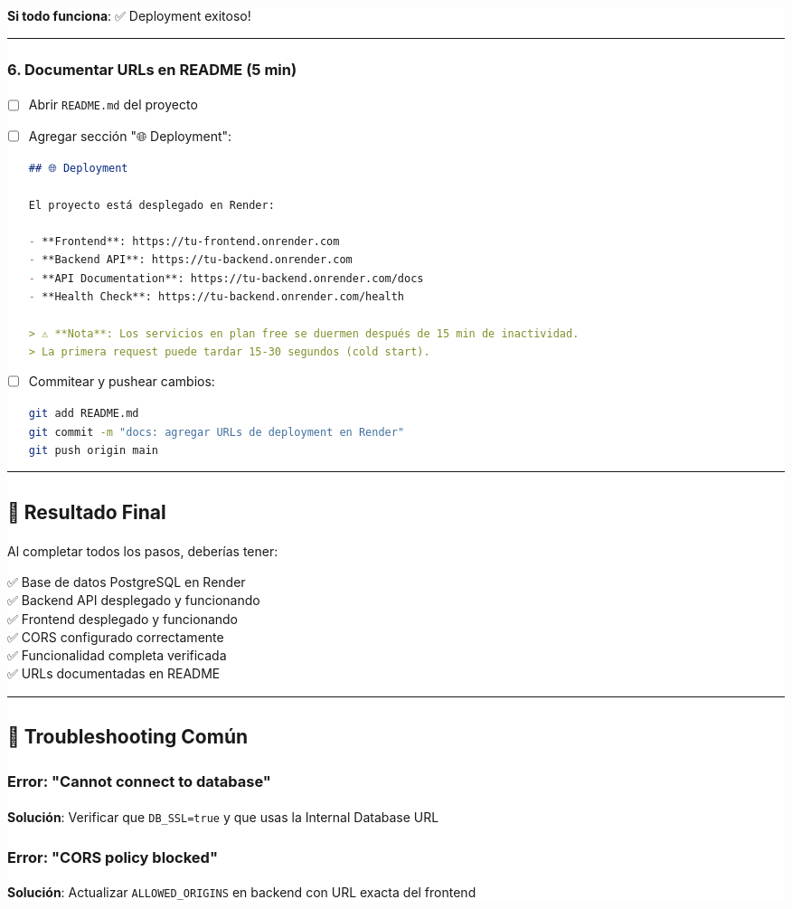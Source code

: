 **Si todo funciona**: ✅ Deployment exitoso!

---

### 6. Documentar URLs en README (5 min)

- [ ] Abrir `README.md` del proyecto
- [ ] Agregar sección "🌐 Deployment":

  ```markdown
  ## 🌐 Deployment

  El proyecto está desplegado en Render:

  - **Frontend**: https://tu-frontend.onrender.com
  - **Backend API**: https://tu-backend.onrender.com
  - **API Documentation**: https://tu-backend.onrender.com/docs
  - **Health Check**: https://tu-backend.onrender.com/health

  > ⚠️ **Nota**: Los servicios en plan free se duermen después de 15 min de inactividad.
  > La primera request puede tardar 15-30 segundos (cold start).
  ```

- [ ] Commitear y pushear cambios:
  ```bash
  git add README.md
  git commit -m "docs: agregar URLs de deployment en Render"
  git push origin main
  ```

---

## 🎯 Resultado Final

Al completar todos los pasos, deberías tener:

✅ Base de datos PostgreSQL en Render  
✅ Backend API desplegado y funcionando  
✅ Frontend desplegado y funcionando  
✅ CORS configurado correctamente  
✅ Funcionalidad completa verificada  
✅ URLs documentadas en README

---

## 🐛 Troubleshooting Común

### Error: "Cannot connect to database"

**Solución**: Verificar que `DB_SSL=true` y que usas la Internal Database URL

### Error: "CORS policy blocked"

**Solución**: Actualizar `ALLOWED_ORIGINS` en backend con URL exacta del frontend
